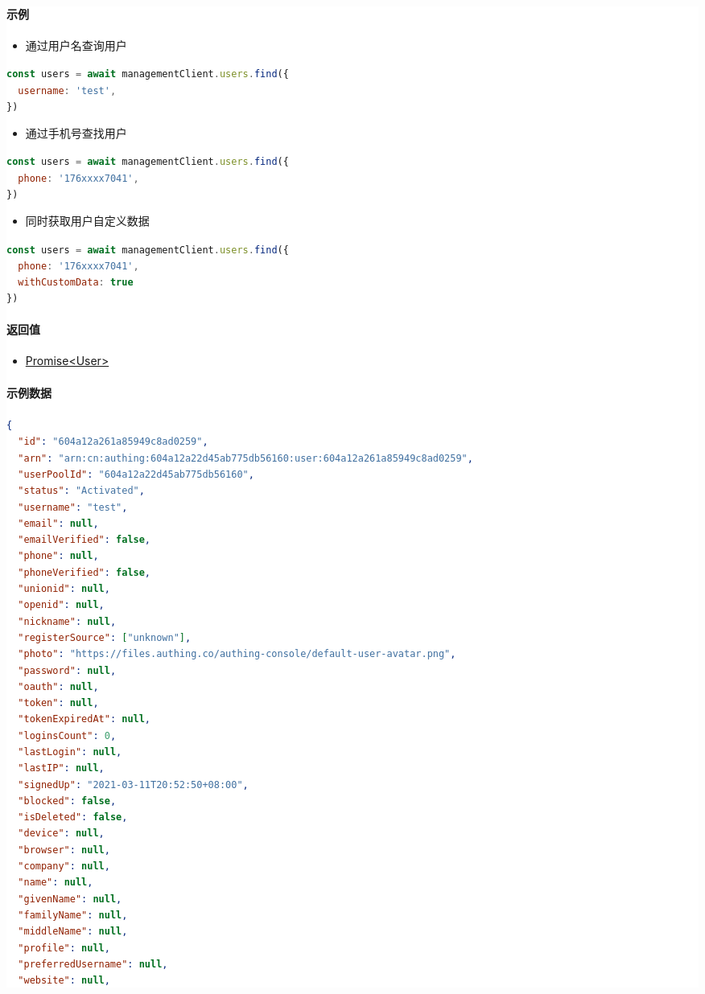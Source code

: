#### 示例

- 通过用户名查询用户

```javascript
const users = await managementClient.users.find({
  username: 'test',
})
```

- 通过手机号查找用户

```javascript
const users = await managementClient.users.find({
  phone: '176xxxx7041',
})
```

- 同时获取用户自定义数据

```javascript
const users = await managementClient.users.find({
  phone: '176xxxx7041',
  withCustomData: true
})
```
#### 返回值

- [Promise\<User\>](/guides/user/user-profile.md)

#### 示例数据

```json
{
  "id": "604a12a261a85949c8ad0259",
  "arn": "arn:cn:authing:604a12a22d45ab775db56160:user:604a12a261a85949c8ad0259",
  "userPoolId": "604a12a22d45ab775db56160",
  "status": "Activated",
  "username": "test",
  "email": null,
  "emailVerified": false,
  "phone": null,
  "phoneVerified": false,
  "unionid": null,
  "openid": null,
  "nickname": null,
  "registerSource": ["unknown"],
  "photo": "https://files.authing.co/authing-console/default-user-avatar.png",
  "password": null,
  "oauth": null,
  "token": null,
  "tokenExpiredAt": null,
  "loginsCount": 0,
  "lastLogin": null,
  "lastIP": null,
  "signedUp": "2021-03-11T20:52:50+08:00",
  "blocked": false,
  "isDeleted": false,
  "device": null,
  "browser": null,
  "company": null,
  "name": null,
  "givenName": null,
  "familyName": null,
  "middleName": null,
  "profile": null,
  "preferredUsername": null,
  "website": null,
```